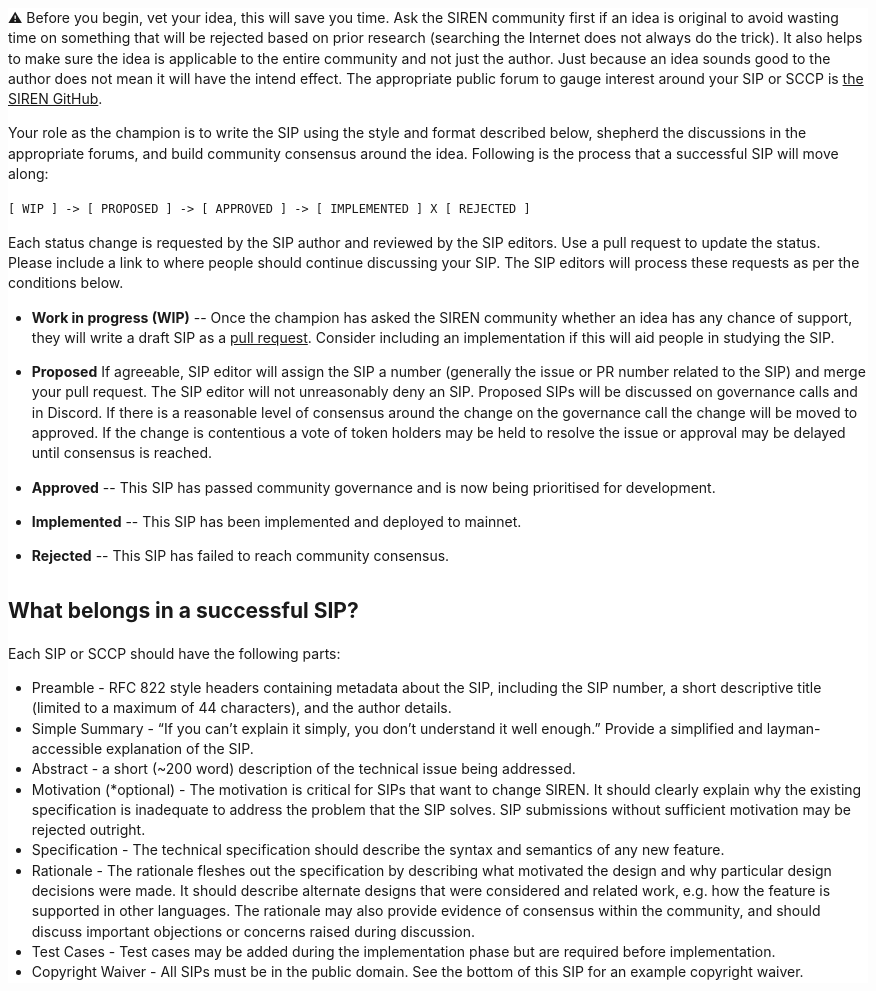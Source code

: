 :warning: Before you begin, vet your idea, this will save you time. Ask the
SIREN community first if an idea is original to avoid wasting time on something
that will be rejected based on prior research (searching the Internet does not
always do the trick). It also helps to make sure the idea is applicable to the
entire community and not just the author. Just because an idea sounds good to
the author does not mean it will have the intend effect. The appropriate public
forum to gauge interest around your SIP or SCCP is [the SIREN GitHub].

Your role as the champion is to write the SIP using the style and format
described below, shepherd the discussions in the appropriate forums, and build
community consensus around the idea. Following is the process that a successful
SIP will move along:

```
[ WIP ] -> [ PROPOSED ] -> [ APPROVED ] -> [ IMPLEMENTED ] X [ REJECTED ] 
```

Each status change is requested by the SIP author and reviewed by the SIP
editors. Use a pull request to update the status. Please include a link to where
people should continue discussing your SIP. The SIP editors will process these
requests as per the conditions below.

* **Work in progress (WIP)** -- Once the champion has asked the SIREN community
  whether an idea has any chance of support, they will write a draft SIP as a
[pull request]. Consider including an implementation if this will aid people in
studying the SIP.
* **Proposed** If agreeable, SIP editor will assign the SIP a number (generally
  the issue or PR number related to the SIP) and merge your pull request. The
SIP editor will not unreasonably deny an SIP. Proposed SIPs will be discussed on
governance calls and in Discord. If there is a reasonable level of consensus
around the change on the governance call the change will be moved to approved.
If the change is contentious a vote of token holders may be held to resolve the
issue or approval may be delayed until consensus is reached.
* **Approved** -- This SIP has passed community governance and is now being
  prioritised for development.
  
* **Implemented** -- This SIP has been implemented and deployed to mainnet.

* **Rejected** -- This SIP has failed to reach community consensus.

## What belongs in a successful SIP?

Each SIP or SCCP should have the following parts:

- Preamble - RFC 822 style headers containing metadata about the SIP, including
  the SIP number, a short descriptive title (limited to a maximum of 44
characters), and the author details.
- Simple Summary - “If you can’t explain it simply, you don’t understand it well
  enough.” Provide a simplified and layman-accessible explanation of the SIP.
- Abstract - a short (~200 word) description of the technical issue being
  addressed.
- Motivation (*optional) - The motivation is critical for SIPs that want to
  change SIREN. It should clearly explain why the existing specification is
inadequate to address the problem that the SIP solves. SIP submissions without
sufficient motivation may be rejected outright.
- Specification - The technical specification should describe the syntax and
  semantics of any new feature.
- Rationale - The rationale fleshes out the specification by describing what
  motivated the design and why particular design decisions were made. It should
describe alternate designs that were considered and related work, e.g. how the
feature is supported in other languages. The rationale may also provide evidence
of consensus within the community, and should discuss important objections or
concerns raised during discussion.
- Test Cases - Test cases may be added during the implementation phase but are
  required before implementation.
- Copyright Waiver - All SIPs must be in the public domain. See the bottom of
  this SIP for an example copyright waiver.

[the SIREN GitHub]: https://github.com/sirenmarkets/SIPs/issues
[pull request]: https://github.com/sirenmarkets/SIPs/pulls
[markdown]: https://github.com/adam-p/markdown-here/wiki/Markdown-Cheatsheet
[Bitcoin's BIP-0001]: https://github.com/bitcoin/bips
[Python's PEP-0001]: https://www.python.org/dev/peps/